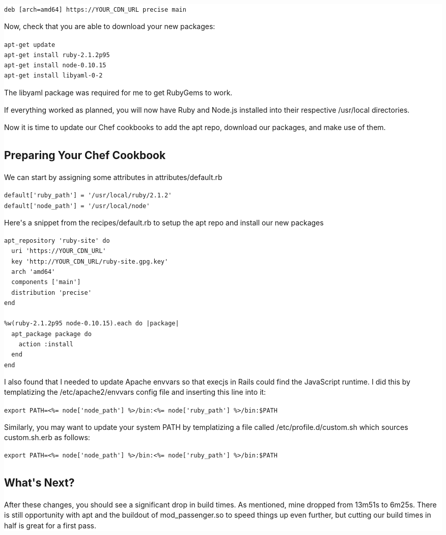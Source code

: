     deb [arch=amd64] https://YOUR_CDN_URL precise main

Now, check that you are able to download your new packages:

    apt-get update
    apt-get install ruby-2.1.2p95
    apt-get install node-0.10.15
    apt-get install libyaml-0-2

The libyaml package was required for me to get RubyGems to work.

If everything worked as planned, you will now have Ruby and Node.js
installed into their respective /usr/local directories.

Now it is time to update our Chef cookbooks to add the apt repo,
download our packages, and make use of them.

## Preparing Your Chef Cookbook

We can start by assigning some attributes in attributes/default.rb

    default['ruby_path'] = '/usr/local/ruby/2.1.2'
    default['node_path'] = '/usr/local/node'

Here's a snippet from the recipes/default.rb to setup the apt repo and
install our new packages

    apt_repository 'ruby-site' do
      uri 'https://YOUR_CDN_URL'
      key 'http://YOUR_CDN_URL/ruby-site.gpg.key'
      arch 'amd64'
      components ['main']
      distribution 'precise'
    end

    %w(ruby-2.1.2p95 node-0.10.15).each do |package|
      apt_package package do
        action :install
      end
    end

I also found that I needed to update Apache envvars so that execjs in
Rails could find the JavaScript runtime. I did this by templatizing
the /etc/apache2/envvars config file and inserting this line into it:

    export PATH=<%= node['node_path'] %>/bin:<%= node['ruby_path'] %>/bin:$PATH

Similarly, you may want to update your system PATH by templatizing a
file called /etc/profile.d/custom.sh which sources custom.sh.erb as
follows:

    export PATH=<%= node['node_path'] %>/bin:<%= node['ruby_path'] %>/bin:$PATH

## What's Next?

After these changes, you should see a significant drop in build
times. As mentioned, mine dropped from 13m51s to 6m25s. There is still
opportunity with apt and the buildout of mod_passenger.so to speed
things up even further, but cutting our build times in half is great
for a first pass.
